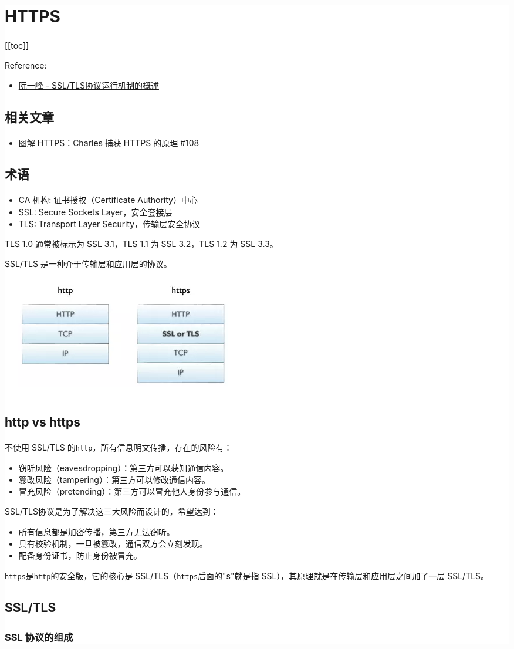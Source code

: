 # HTTPS

[[toc]]

Reference:

- [阮一峰 - SSL/TLS协议运行机制的概述](http://www.ruanyifeng.com/blog/2014/02/ssl_tls.html)

## 相关文章

- [图解 HTTPS：Charles 捕获 HTTPS 的原理 #108](https://github.com/youngwind/blog/issues/108)

## 术语

- CA 机构: 证书授权（Certificate Authority）中心
- SSL: Secure Sockets Layer，安全套接层
- TLS: Transport Layer Security，传输层安全协议

TLS 1.0 通常被标示为 SSL 3.1，TLS 1.1 为 SSL 3.2，TLS 1.2 为 SSL 3.3。

SSL/TLS 是一种介于传输层和应用层的协议。

![http vs https](./img/http-vs-https.png)

## http vs https

不使用 SSL/TLS 的`http`，所有信息明文传播，存在的风险有：

- 窃听风险（eavesdropping）：第三方可以获知通信内容。
- 篡改风险（tampering）：第三方可以修改通信内容。
- 冒充风险（pretending）：第三方可以冒充他人身份参与通信。

SSL/TLS协议是为了解决这三大风险而设计的，希望达到：

- 所有信息都是加密传播，第三方无法窃听。
- 具有校验机制，一旦被篡改，通信双方会立刻发现。
- 配备身份证书，防止身份被冒充。

`https`是`http`的安全版，它的核心是 SSL/TLS（`https`后面的"s"就是指 SSL），其原理就是在传输层和应用层之间加了一层 SSL/TLS。

## SSL/TLS

### SSL 协议的组成
